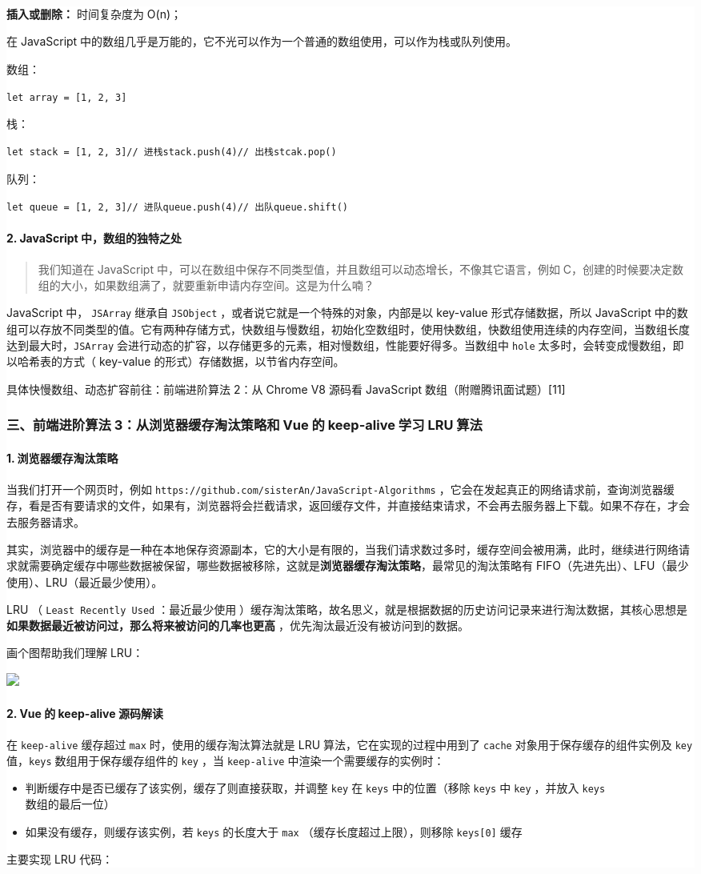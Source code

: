 **插入或删除：** 时间复杂度为 O(n)；

在 JavaScript 中的数组几乎是万能的，它不光可以作为一个普通的数组使用，可以作为栈或队列使用。

数组：

```
let array = [1, 2, 3]
```

栈：

```
let stack = [1, 2, 3]// 进栈stack.push(4)// 出栈stcak.pop()
```

队列：

```
let queue = [1, 2, 3]// 进队queue.push(4)// 出队queue.shift()
```

#### 2. JavaScript 中，数组的独特之处

> 我们知道在 JavaScript 中，可以在数组中保存不同类型值，并且数组可以动态增长，不像其它语言，例如 C，创建的时候要决定数组的大小，如果数组满了，就要重新申请内存空间。这是为什么喃？

JavaScript 中， `JSArray` 继承自 `JSObject` ，或者说它就是一个特殊的对象，内部是以 key-value 形式存储数据，所以 JavaScript 中的数组可以存放不同类型的值。它有两种存储方式，快数组与慢数组，初始化空数组时，使用快数组，快数组使用连续的内存空间，当数组长度达到最大时，`JSArray` 会进行动态的扩容，以存储更多的元素，相对慢数组，性能要好得多。当数组中 `hole` 太多时，会转变成慢数组，即以哈希表的方式（ key-value 的形式）存储数据，以节省内存空间。

具体快慢数组、动态扩容前往：前端进阶算法 2：从 Chrome V8 源码看 JavaScript 数组（附赠腾讯面试题）[11]

### 三、前端进阶算法 3：从浏览器缓存淘汰策略和 Vue 的 keep-alive 学习 LRU 算法

#### 1. 浏览器缓存淘汰策略

当我们打开一个网页时，例如 `https://github.com/sisterAn/JavaScript-Algorithms` ，它会在发起真正的网络请求前，查询浏览器缓存，看是否有要请求的文件，如果有，浏览器将会拦截请求，返回缓存文件，并直接结束请求，不会再去服务器上下载。如果不存在，才会去服务器请求。

其实，浏览器中的缓存是一种在本地保存资源副本，它的大小是有限的，当我们请求数过多时，缓存空间会被用满，此时，继续进行网络请求就需要确定缓存中哪些数据被保留，哪些数据被移除，这就是**浏览器缓存淘汰策略**，最常见的淘汰策略有 FIFO（先进先出）、LFU（最少使用）、LRU（最近最少使用）。

LRU （ `Least Recently Used` ：最近最少使用 ）缓存淘汰策略，故名思义，就是根据数据的历史访问记录来进行淘汰数据，其核心思想是 **如果数据最近被访问过，那么将来被访问的几率也更高** ，优先淘汰最近没有被访问到的数据。

画个图帮助我们理解 LRU：

![](https://mmbiz.qpic.cn/mmbiz_png/pfCCZhlbMQQ3WsOP2syTPC4uAkQaScm1vaibj2l4F1OW4AiaEyTAaWq0yN9icXgR4twutq8J1ThxuTrQxfeDgm3IA/640?wx_fmt=png)

#### 2. Vue 的 keep-alive 源码解读

在 `keep-alive` 缓存超过 `max` 时，使用的缓存淘汰算法就是 LRU 算法，它在实现的过程中用到了 `cache` 对象用于保存缓存的组件实例及 `key` 值，`keys` 数组用于保存缓存组件的 `key` ，当 `keep-alive` 中渲染一个需要缓存的实例时：

*   判断缓存中是否已缓存了该实例，缓存了则直接获取，并调整 `key` 在 `keys` 中的位置（移除 `keys` 中 `key` ，并放入 `keys` 数组的最后一位）
    
*   如果没有缓存，则缓存该实例，若 `keys` 的长度大于 `max` （缓存长度超过上限），则移除 `keys[0]` 缓存
    

主要实现 LRU 代码：
